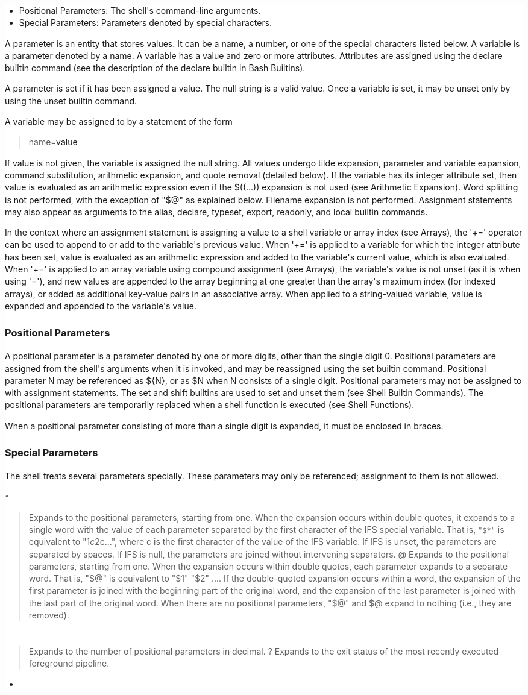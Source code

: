   * Positional Parameters: The shell's command-line arguments.
  * Special Parameters: Parameters denoted by special characters.

A parameter is an entity that stores values. It can be a name, a number, or one of the special characters listed below. A variable is a parameter denoted by a name. A variable has a value and zero or more attributes. Attributes are assigned using the declare builtin command (see the description of the declare builtin in Bash Builtins).

A parameter is set if it has been assigned a value. The null string is a valid value. Once a variable is set, it may be unset only by using the unset builtin command.

A variable may be assigned to by a statement of the form

> name=[value](value.md)

If value is not given, the variable is assigned the null string. All values undergo tilde expansion, parameter and variable expansion, command substitution, arithmetic expansion, and quote removal (detailed below). If the variable has its integer attribute set, then value is evaluated as an arithmetic expression even if the $((...)) expansion is not used (see Arithmetic Expansion). Word splitting is not performed, with the exception of "$@" as explained below. Filename expansion is not performed. Assignment statements may also appear as arguments to the alias, declare, typeset, export, readonly, and local builtin commands.

In the context where an assignment statement is assigning a value to a shell variable or array index (see Arrays), the '+=' operator can be used to append to or add to the variable's previous value. When '+=' is applied to a variable for which the integer attribute has been set, value is evaluated as an arithmetic expression and added to the variable's current value, which is also evaluated. When '+=' is applied to an array variable using compound assignment (see Arrays), the variable's value is not unset (as it is when using '='), and new values are appended to the array beginning at one greater than the array's maximum index (for indexed arrays), or added as additional key-value pairs in an associative array. When applied to a string-valued variable, value is expanded and appended to the variable's value.

### Positional Parameters ###

A positional parameter is a parameter denoted by one or more digits, other than the single digit 0. Positional parameters are assigned from the shell's arguments when it is invoked, and may be reassigned using the set builtin command. Positional parameter N may be referenced as ${N}, or as $N when N consists of a single digit. Positional parameters may not be assigned to with assignment statements. The set and shift builtins are used to set and unset them (see Shell Builtin Commands). The positional parameters are temporarily replaced when a shell function is executed (see Shell Functions).

When a positional parameter consisting of more than a single digit is expanded, it must be enclosed in braces.

### Special Parameters ###

The shell treats several parameters specially. These parameters may only be referenced; assignment to them is not allowed.

` * `
> Expands to the positional parameters, starting from one. When the expansion occurs within double quotes, it expands to a single word with the value of each parameter separated by the first character of the IFS special variable. That is, ` "$*" ` is equivalent to "$1c$2c...", where c is the first character of the value of the IFS variable. If IFS is unset, the parameters are separated by spaces. If IFS is null, the parameters are joined without intervening separators.
@
> Expands to the positional parameters, starting from one. When the expansion occurs within double quotes, each parameter expands to a separate word. That is, "$@" is equivalent to "$1" "$2" .... If the double-quoted expansion occurs within a word, the expansion of the first parameter is joined with the beginning part of the original word, and the expansion of the last parameter is joined with the last part of the original word. When there are no positional parameters, "$@" and $@ expand to nothing (i.e., they are removed).
#
> Expands to the number of positional parameters in decimal.
?
> Expands to the exit status of the most recently executed foreground pipeline.
-